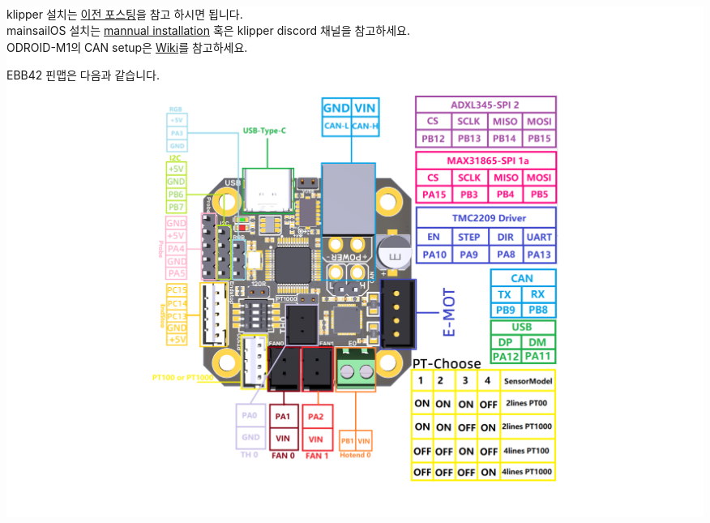 klipper 설치는 [이전 포스팅](/posts/ebb42-1/)을 참고 하시면 됩니다.<br>
mainsailOS 설치는 [mannual installation](https://docs.mainsail.xyz/setup/getting-started/manual-setup) 혹은 klipper discord 채널을 참고하세요.<br>
ODROID-M1의 CAN setup은 [Wiki](https://wiki.odroid.com/odroid-m1/application_note/gpio/can-bus_rk)를 참고하세요.<br> 

EBB42 핀맵은 다음과 같습니다.<br>
<p align="center">
  <img src="/assets/images/posts/ebb42pinmap.png" alt="ebb42pinmap" width="640" height="480">
</p>
<br>
